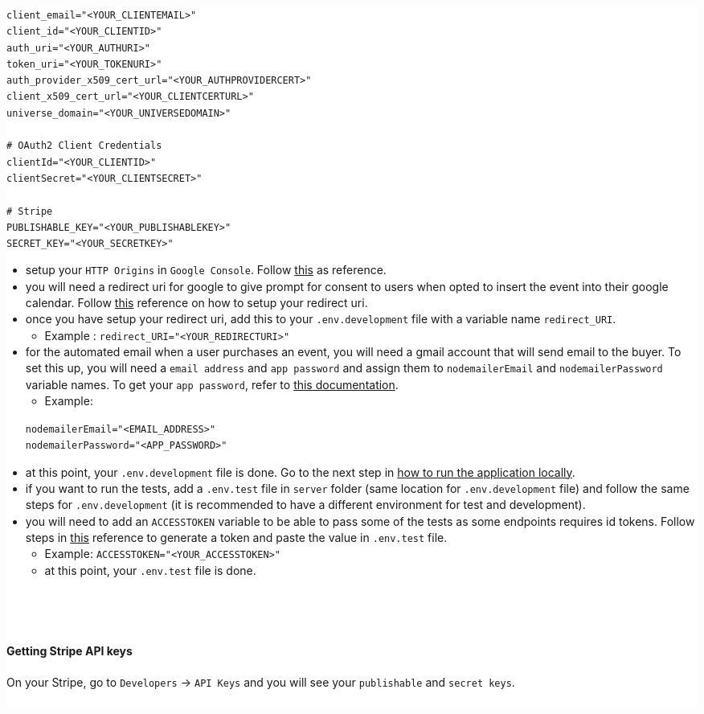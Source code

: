   ```
  client_email="<YOUR_CLIENTEMAIL>"
  client_id="<YOUR_CLIENTID>"
  auth_uri="<YOUR_AUTHURI>"
  token_uri="<YOUR_TOKENURI>"
  auth_provider_x509_cert_url="<YOUR_AUTHPROVIDERCERT>"
  client_x509_cert_url="<YOUR_CLIENTCERTURL>"
  universe_domain="<YOUR_UNIVERSEDOMAIN>"

  # OAuth2 Client Credentials
  clientId="<YOUR_CLIENTID>"
  clientSecret="<YOUR_CLIENTSECRET>"

  # Stripe
  PUBLISHABLE_KEY="<YOUR_PUBLISHABLEKEY>"
  SECRET_KEY="<YOUR_SECRETKEY>"
  ```
- setup your `HTTP Origins` in `Google Console`. Follow [this](#setting-up-your-http-origins-in-google-console) as reference.
- you will need a redirect uri for google to give prompt for consent to users when opted to insert the event into their google calendar. Follow [this](#setting-up-your-redirect-uri) reference on how to setup your redirect uri.
- once you have setup your redirect uri, add this to your `.env.development` file with a variable name `redirect_URI`.
    - Example : ```redirect_URI="<YOUR_REDIRECTURI>"```
- for the automated email when a user purchases an event, you will need a gmail account that will send email to the buyer. To set this up, you will need a `email address` and `app password` and assign them to `nodemailerEmail` and `nodemailerPassword` variable names. To get your `app password`, refer to [this documentation](https://support.google.com/accounts/answer/185833?visit_id=638494123463933141-3125702535&p=InvalidSecondFactor&rd=1).
  - Example:
  ```
  nodemailerEmail="<EMAIL_ADDRESS>"
  nodemailerPassword="<APP_PASSWORD>"
  ```
- at this point, your `.env.development` file is done. Go to the next step in [how to run the application locally](#how-to-run-the-app).
- if you want to run the tests, add a `.env.test` file in `server` folder (same location for `.env.development` file) and follow the same steps for `.env.development` (it is recommended to have a different environment for test and development).
- you will need to add an `ACCESSTOKEN` variable to be able to pass some of the tests as some endpoints requires id tokens. Follow steps in [this](#generate-an-accesstoken-for-test-environment) reference to generate a token and paste the value in `.env.test` file.
    - Example: ```ACCESSTOKEN="<YOUR_ACCESSTOKEN>" ```
  - at this point, your `.env.test` file is done.
  <br/>
  <br/>
  <br/>


#### Getting Stripe API keys

On your Stripe, go to `Developers` -> `API Keys` and you will see your `publishable` and `secret keys`.
<br/>
<br/>
